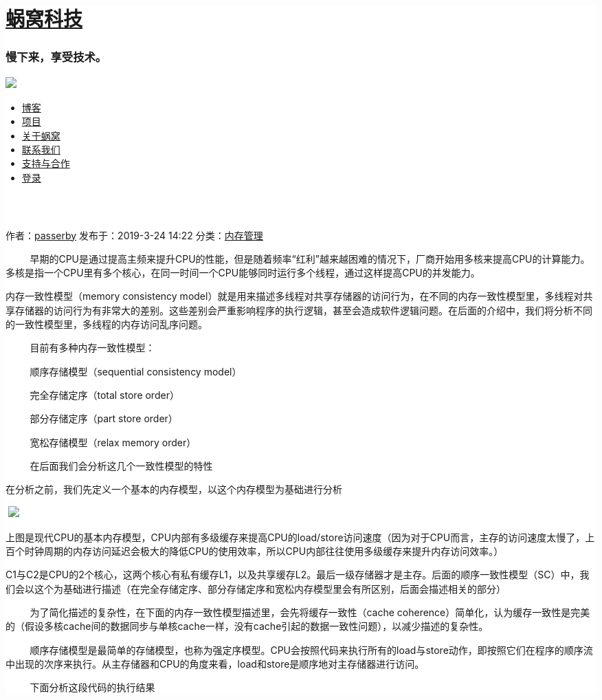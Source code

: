 # [蜗窝科技](http://www.wowotech.net/)

### 慢下来，享受技术。

[![](http://www.wowotech.net/content/uploadfile/201401/top-1389777175.jpg)](http://www.wowotech.net/)

- [博客](http://www.wowotech.net/)
- [项目](http://www.wowotech.net/sort/project)
- [关于蜗窝](http://www.wowotech.net/about.html)
- [联系我们](http://www.wowotech.net/contact_us.html)
- [支持与合作](http://www.wowotech.net/support_us.html)
- [登录](http://www.wowotech.net/admin)

﻿

## 

作者：[passerby](http://www.wowotech.net/author/257) 发布于：2019-3-24 14:22 分类：[内存管理](http://www.wowotech.net/sort/memory_management)

         早期的CPU是通过提高主频来提升CPU的性能，但是随着频率“红利”越来越困难的情况下，厂商开始用多核来提高CPU的计算能力。多核是指一个CPU里有多个核心，在同一时间一个CPU能够同时运行多个线程，通过这样提高CPU的并发能力。

内存一致性模型（memory consistency model）就是用来描述多线程对共享存储器的访问行为，在不同的内存一致性模型里，多线程对共享存储器的访问行为有非常大的差别。这些差别会严重影响程序的执行逻辑，甚至会造成软件逻辑问题。在后面的介绍中，我们将分析不同的一致性模型里，多线程的内存访问乱序问题。

         目前有多种内存一致性模型：

         顺序存储模型（sequential consistency model）

         完全存储定序（total store order）

         部分存储定序（part store order）

         宽松存储模型（relax memory order）

         在后面我们会分析这几个一致性模型的特性

在分析之前，我们先定义一个基本的内存模型，以这个内存模型为基础进行分析

 ![](http://www.wowotech.net/content/uploadfile/201903/3b101553410032.png)

上图是现代CPU的基本内存模型，CPU内部有多级缓存来提高CPU的load/store访问速度（因为对于CPU而言，主存的访问速度太慢了，上百个时钟周期的内存访问延迟会极大的降低CPU的使用效率，所以CPU内部往往使用多级缓存来提升内存访问效率。）

C1与C2是CPU的2个核心，这两个核心有私有缓存L1，以及共享缓存L2。最后一级存储器才是主存。后面的顺序一致性模型（SC）中，我们会以这个为基础进行描述（在完全存储定序、部分存储定序和宽松内存模型里会有所区别，后面会描述相关的部分）

         为了简化描述的复杂性，在下面的内存一致性模型描述里，会先将缓存一致性（cache coherence）简单化，认为缓存一致性是完美的（假设多核cache间的数据同步与单核cache一样，没有cache引起的数据一致性问题），以减少描述的复杂性。

  

         顺序存储模型是最简单的存储模型，也称为强定序模型。CPU会按照代码来执行所有的load与store动作，即按照它们在程序的顺序流中出现的次序来执行。从主存储器和CPU的角度来看，load和store是顺序地对主存储器进行访问。

         下面分析这段代码的执行结果
